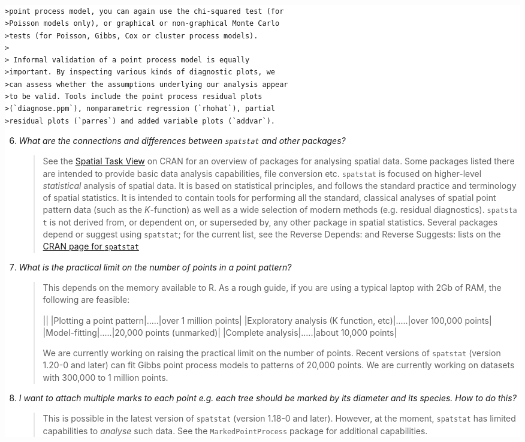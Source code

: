     >point process model, you can again use the chi-squared test (for
    >Poisson models only), or graphical or non-graphical Monte Carlo
    >tests (for Poisson, Gibbs, Cox or cluster process models).
    >
    > Informal validation of a point process model is equally
    >important. By inspecting various kinds of diagnostic plots, we
    >can assess whether the assumptions underlying our analysis appear
    >to be valid. Tools include the point process residual plots
    >(`diagnose.ppm`), nonparametric regression (`rhohat`), partial
    >residual plots (`parres`) and added variable plots (`addvar`).

6.  *What are the connections and differences between `spatstat` and
other packages?*

    > See the [Spatial Task View][1] on CRAN for an overview of
      packages for analysing spatial data. Some packages listed there
      are intended to provide basic data analysis capabilities, file
      conversion etc. `spatstat` is focused on higher-level
      *statistical* analysis of spatial data. It is based on
      statistical principles, and follows the standard practice and
      terminology of spatial statistics. It is intended to contain
      tools for performing all the standard, classical analyses of
      spatial point pattern data (such as the *K*-function) as well as
      a wide selection of modern methods (e.g. residual
      diagnostics). `spatstat` is not derived from, or dependent on,
      or superseded by, any other package in spatial
      statistics. Several packages depend or suggest using `spatstat`;
      for the current list, see the Reverse Depends: and Reverse
      Suggests: lists on the [CRAN page for `spatstat`][2]

7.  *What is the practical limit on the number of points in a point
pattern?*

    > This depends on the memory available to R. As a rough guide, if
    >you are using a typical laptop with 2Gb of RAM, the following are
    >feasible:
    >
    > ||
    > |Plotting a point pattern|.....|over 1 million points|
    > |Exploratory analysis (K function, etc)|.....|over 100,000 points|
    > |Model-fitting|.....|20,000 points (unmarked)|
    > |Complete analysis|.....|about 10,000 points|
    >
    > We are currently working on raising the practical limit on the
    >number of points. Recent versions of `spatstat` (version 1.20-0
    >and later) can fit Gibbs point process models to patterns of
    >20,000 points. We are currently working on datasets with 300,000
    >to 1 million points.

8.  *I want to attach multiple marks to each point e.g. each tree
should be marked by its diameter and its species. How to do this?*

    > This is possible in the latest version of `spatstat` (version
      1.18-0 and later). However, at the moment, `spatstat` has
      limited capabilities to *analyse* such data. See the
      `MarkedPointProcess` package for additional capabilities.


[1]: http://cran.r-project.org/web/views/Spatial.html
[2]: http://cran.r-project.org/web/packages/spatstat/index.html
[3]: http://cran.r-project.org/web/packages/spatstat/vignettes/shapefiles.pdf